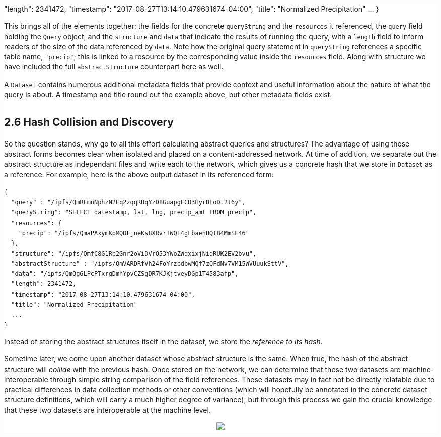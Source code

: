   <span class="dt">&quot;length&quot;</span><span class="fu">:</span> <span class="dv">2341472</span><span class="fu">,</span>
  <span class="dt">&quot;timestamp&quot;</span><span class="fu">:</span> <span class="st">&quot;2017-08-27T13:14:10.479631674-04:00&quot;</span><span class="fu">,</span>
  <span class="dt">&quot;title&quot;</span><span class="fu">:</span> <span class="st">&quot;Normalized Precipitation&quot;</span>
  <span class="er">...</span>
<span class="fu">}</span></code></pre></div>
<p>This brings all of the elements together: the fields for the concrete <code>queryString</code> and the <code>resources</code> it referenced, the <code>query</code> field holding the <code>Query</code> object, and the <code>structure</code> and <code>data</code> that indicate the results of running the query, with a <code>length</code> field to inform readers of the size of the data referenced by <code>data</code>. Note how the original query statement in <code>queryString</code> references a specific table name, <code>&quot;precip&quot;</code>; this is linked to a resource by the corresponding value inside the <code>resources</code> field. Along with structure we have included the full <code>abstractStructure</code> counterpart here as well.</p>
<p>A <code>Dataset</code> contains numerous additional metadata fields that provide context and useful information about the nature of what the query is about. A timestamp and title round out the example above, but other metadata fields exist.</p>
<h2 id="hash-collision-and-discovery"><span class="header-section-number">2.6</span> Hash Collision and Discovery</h2>
<p>So the question stands, why go to all this effort calculating abstract queries and structures? The advantage of using these abstract forms becomes clear when isolated and placed on a content-addressed network. At time of addition, we separate out the abstract structure as independant files and write each to the network, which gives us a concrete hash that we store in <code>Dataset</code> as a reference. For example, here is the above output dataset in its referenced form:</p>
<div class="sourceCode"><pre class="sourceCode json"><code class="sourceCode json"><span class="fu">{</span>
  <span class="dt">&quot;query&quot;</span> <span class="fu">:</span> <span class="st">&quot;/ipfs/QmREmnNphzN2Eq2zqqRUqYzD8GuapgFCD3HyrDtoDt2t6y&quot;</span><span class="fu">,</span>
  <span class="dt">&quot;queryString&quot;</span><span class="fu">:</span> <span class="st">&quot;SELECT datestamp, lat, lng, precip_amt FROM precip&quot;</span><span class="fu">,</span>
  <span class="dt">&quot;resources&quot;</span><span class="fu">:</span> <span class="fu">{</span>
    <span class="dt">&quot;precip&quot;</span><span class="fu">:</span> <span class="st">&quot;/ipfs/QmaPAxymKpMQDFjneKs8XRvrTWQF4gLbaenBQtB4MmSE46&quot;</span>
  <span class="fu">},</span>
  <span class="dt">&quot;structure&quot;</span><span class="fu">:</span> <span class="st">&quot;/ipfs/QmfC8G1Rb2Gnr2oViDVrQ53YWoZWqxixjNiqRUK2EV2bvu&quot;</span><span class="fu">,</span>
  <span class="dt">&quot;abstractStructure&quot;</span> <span class="fu">:</span> <span class="st">&quot;/ipfs/QmVARDRfVh24FoYrzbdbwMQf7zQFdNv7VM15WVUuukSttV&quot;</span><span class="fu">,</span>
  <span class="dt">&quot;data&quot;</span><span class="fu">:</span> <span class="st">&quot;/ipfs/QmQg6LPcPTxrgDmhYpvCZSgDR7KJKjtveyDGp1T4583afp&quot;</span><span class="fu">,</span>
  <span class="dt">&quot;length&quot;</span><span class="fu">:</span> <span class="dv">2341472</span><span class="fu">,</span>
  <span class="dt">&quot;timestamp&quot;</span><span class="fu">:</span> <span class="st">&quot;2017-08-27T13:14:10.479631674-04:00&quot;</span><span class="fu">,</span>
  <span class="dt">&quot;title&quot;</span><span class="fu">:</span> <span class="st">&quot;Normalized Precipitation&quot;</span>
  <span class="er">...</span>
<span class="fu">}</span></code></pre></div>
<p>Instead of storing the abstract structures itself in the dataset, we store the <em>reference to its hash</em>.</p>
<p>Sometime later, we come upon another dataset whose abstract structure is the same. When true, the hash of the abstract structure will <em>collide</em> with the previous hash. Once stored on the network, we can determine that these two datasets are machine-interoperable through simple string comparison of the field references. These datasets may in fact not be directly relatable due to practical differences in data collection methods or other conventions (which will hopefully be annotated in the concrete dataset structure definitions, which will carry a much higher degree of variance), but through this process we gain the crucial knowledge that these two datasets are interoperable at the machine level.</p>
<p align="center">
<img width="500pt" src="/graphics/population-eg-datasets.svg">
</p>